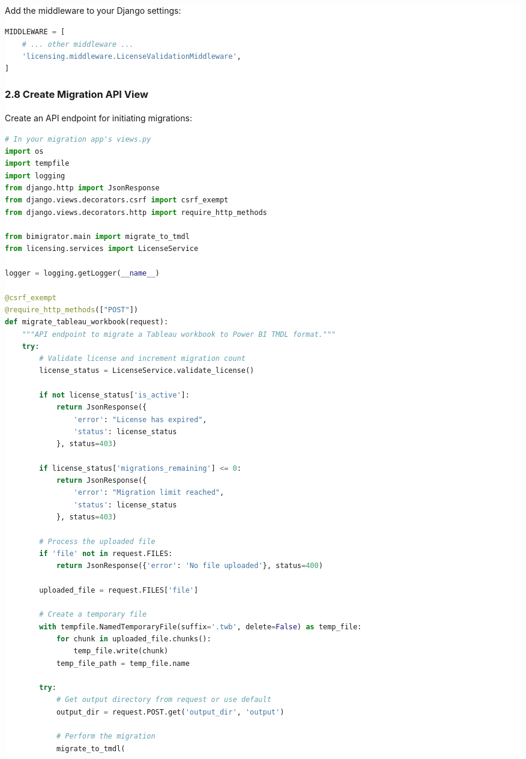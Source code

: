Add the middleware to your Django settings:

```python
MIDDLEWARE = [
    # ... other middleware ...
    'licensing.middleware.LicenseValidationMiddleware',
]
```

### 2.8 Create Migration API View

Create an API endpoint for initiating migrations:

```python
# In your migration app's views.py
import os
import tempfile
import logging
from django.http import JsonResponse
from django.views.decorators.csrf import csrf_exempt
from django.views.decorators.http import require_http_methods

from bimigrator.main import migrate_to_tmdl
from licensing.services import LicenseService

logger = logging.getLogger(__name__)

@csrf_exempt
@require_http_methods(["POST"])
def migrate_tableau_workbook(request):
    """API endpoint to migrate a Tableau workbook to Power BI TMDL format."""
    try:
        # Validate license and increment migration count
        license_status = LicenseService.validate_license()
        
        if not license_status['is_active']:
            return JsonResponse({
                'error': "License has expired",
                'status': license_status
            }, status=403)
            
        if license_status['migrations_remaining'] <= 0:
            return JsonResponse({
                'error': "Migration limit reached",
                'status': license_status
            }, status=403)
        
        # Process the uploaded file
        if 'file' not in request.FILES:
            return JsonResponse({'error': 'No file uploaded'}, status=400)
            
        uploaded_file = request.FILES['file']
        
        # Create a temporary file
        with tempfile.NamedTemporaryFile(suffix='.twb', delete=False) as temp_file:
            for chunk in uploaded_file.chunks():
                temp_file.write(chunk)
            temp_file_path = temp_file.name
        
        try:
            # Get output directory from request or use default
            output_dir = request.POST.get('output_dir', 'output')
            
            # Perform the migration
            migrate_to_tmdl(
```